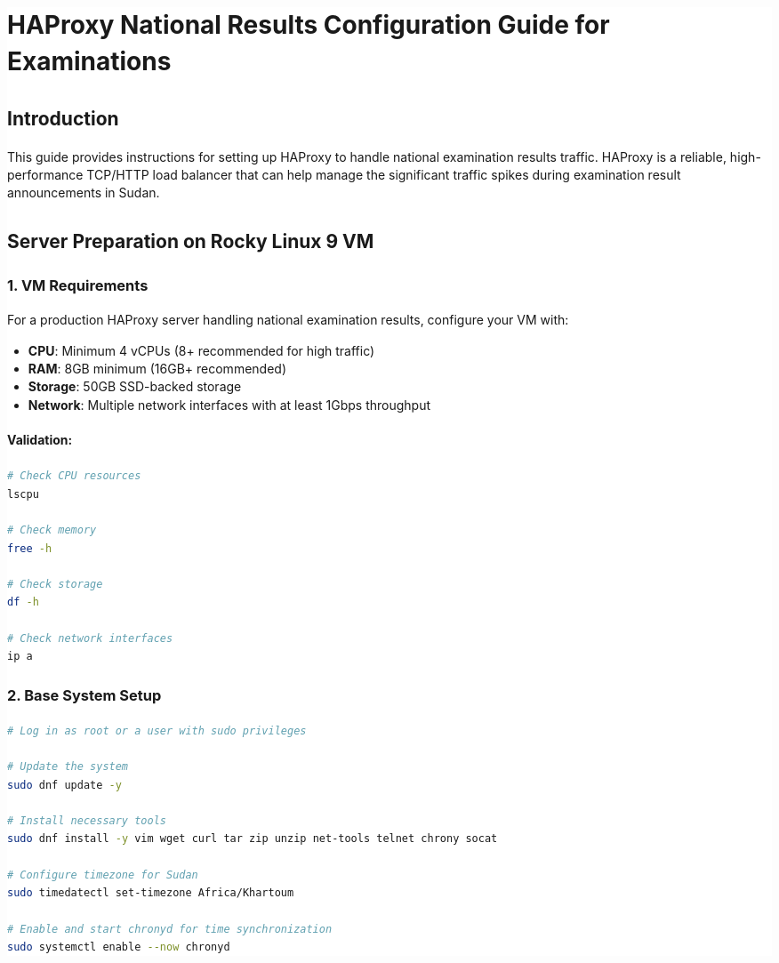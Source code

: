 # HAProxy National Results Configuration Guide for Examinations

## Introduction

This guide provides instructions for setting up HAProxy to handle national examination results traffic. HAProxy is a reliable, high-performance TCP/HTTP load balancer that can help manage the significant traffic spikes during examination result announcements in Sudan.

## Server Preparation on Rocky Linux 9 VM

### 1. VM Requirements

For a production HAProxy server handling national examination results, configure your VM with:

- **CPU**: Minimum 4 vCPUs (8+ recommended for high traffic)
- **RAM**: 8GB minimum (16GB+ recommended)
- **Storage**: 50GB SSD-backed storage
- **Network**: Multiple network interfaces with at least 1Gbps throughput

#### Validation:
```bash
# Check CPU resources
lscpu

# Check memory
free -h

# Check storage
df -h

# Check network interfaces
ip a
```

### 2. Base System Setup

```bash
# Log in as root or a user with sudo privileges

# Update the system
sudo dnf update -y

# Install necessary tools
sudo dnf install -y vim wget curl tar zip unzip net-tools telnet chrony socat

# Configure timezone for Sudan
sudo timedatectl set-timezone Africa/Khartoum

# Enable and start chronyd for time synchronization
sudo systemctl enable --now chronyd
```
